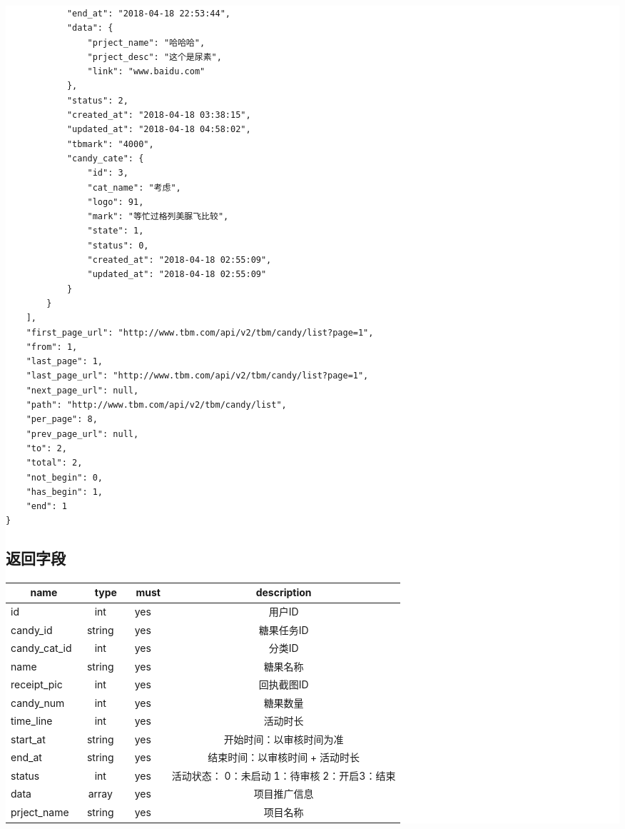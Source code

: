 ```json5
            "end_at": "2018-04-18 22:53:44",
            "data": {
                "prject_name": "哈哈哈",
                "prject_desc": "这个是尿素",
                "link": "www.baidu.com"
            },
            "status": 2,
            "created_at": "2018-04-18 03:38:15",
            "updated_at": "2018-04-18 04:58:02",
            "tbmark": "4000",
            "candy_cate": {
                "id": 3,
                "cat_name": "考虑",
                "logo": 91,
                "mark": "等忙过格列美脲飞比较",
                "state": 1,
                "status": 0,
                "created_at": "2018-04-18 02:55:09",
                "updated_at": "2018-04-18 02:55:09"
            }
        }
    ],
    "first_page_url": "http://www.tbm.com/api/v2/tbm/candy/list?page=1",
    "from": 1,
    "last_page": 1,
    "last_page_url": "http://www.tbm.com/api/v2/tbm/candy/list?page=1",
    "next_page_url": null,
    "path": "http://www.tbm.com/api/v2/tbm/candy/list",
    "per_page": 8,
    "prev_page_url": null,
    "to": 2,
    "total": 2,
    "not_begin": 0,
    "has_begin": 1,
    "end": 1
}
`````
## 返回字段

| name     | type     | must     | description |
|----------|:--------:|:--------:|:--------:|
| id    | int      | yes       |  用户ID  |
| candy_id    | string      | yes       |  糖果任务ID  |
| candy_cat_id    | int      | yes       |  分类ID  |
| name    | string      | yes       |  糖果名称  |
| receipt_pic    | int      | yes       |  回执截图ID  |
| candy_num    | int      | yes       |  糖果数量  |
| time_line    | int      | yes       |  活动时长  |
| start_at    | string      | yes       |  开始时间：以审核时间为准  |
| end_at    | string      | yes       |  结束时间：以审核时间 + 活动时长  |
| status    | int      | yes       |  活动状态： 0：未启动 1：待审核 2：开启3：结束 |
| data    | array      | yes       |  项目推广信息  |
| prject_name    | string      | yes       |  项目名称  |